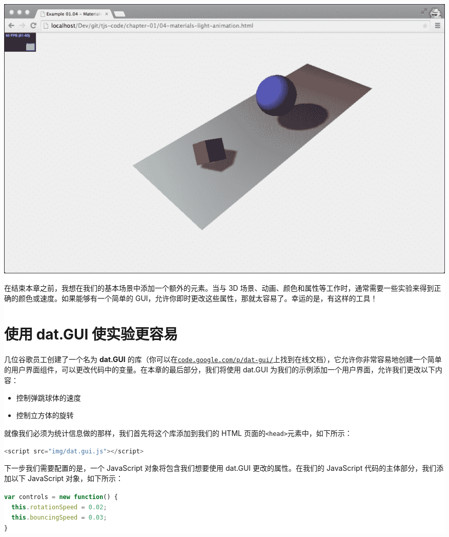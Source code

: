 ![弹跳球体](img/2215OS_01_14.jpg)

在结束本章之前，我想在我们的基本场景中添加一个额外的元素。当与 3D 场景、动画、颜色和属性等工作时，通常需要一些实验来得到正确的颜色或速度。如果能够有一个简单的 GUI，允许你即时更改这些属性，那就太容易了。幸运的是，有这样的工具！

# 使用 dat.GUI 使实验更容易

几位谷歌员工创建了一个名为 **dat.GUI** 的库（你可以在[`code.google.com/p/dat-gui/`](http://code.google.com/p/dat-gui/)上找到在线文档），它允许你非常容易地创建一个简单的用户界面组件，可以更改代码中的变量。在本章的最后部分，我们将使用 dat.GUI 为我们的示例添加一个用户界面，允许我们更改以下内容：

+   控制弹跳球体的速度

+   控制立方体的旋转

就像我们必须为统计信息做的那样，我们首先将这个库添加到我们的 HTML 页面的`<head>`元素中，如下所示：

```js
<script src="img/dat.gui.js"></script>
```

下一步我们需要配置的是，一个 JavaScript 对象将包含我们想要使用 dat.GUI 更改的属性。在我们的 JavaScript 代码的主体部分，我们添加以下 JavaScript 对象，如下所示：

```js
var controls = new function() {
  this.rotationSpeed = 0.02;
  this.bouncingSpeed = 0.03;
}
```
